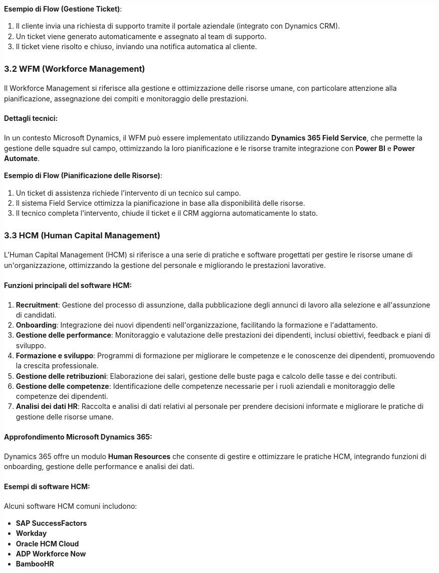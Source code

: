 **Esempio di Flow (Gestione Ticket)**:
1. Il cliente invia una richiesta di supporto tramite il portale aziendale (integrato con Dynamics CRM).
2. Un ticket viene generato automaticamente e assegnato al team di supporto.
3. Il ticket viene risolto e chiuso, inviando una notifica automatica al cliente.

### 3.2 WFM (Workforce Management)
Il Workforce Management si riferisce alla gestione e ottimizzazione delle risorse umane, con particolare attenzione alla pianificazione, assegnazione dei compiti e monitoraggio delle prestazioni.

#### Dettagli tecnici:
In un contesto Microsoft Dynamics, il WFM può essere implementato utilizzando **Dynamics 365 Field Service**, che permette la gestione delle squadre sul campo, ottimizzando la loro pianificazione e le risorse tramite integrazione con **Power BI** e **Power Automate**.

**Esempio di Flow (Pianificazione delle Risorse)**:
1. Un ticket di assistenza richiede l'intervento di un tecnico sul campo.
2. Il sistema Field Service ottimizza la pianificazione in base alla disponibilità delle risorse.
3. Il tecnico completa l'intervento, chiude il ticket e il CRM aggiorna automaticamente lo stato.

### 3.3 HCM (Human Capital Management)
L'Human Capital Management (HCM) si riferisce a una serie di pratiche e software progettati per gestire le risorse umane di un'organizzazione, ottimizzando la gestione del personale e migliorando le prestazioni lavorative.

#### Funzioni principali del software HCM:
1. **Recruitment**: Gestione del processo di assunzione, dalla pubblicazione degli annunci di lavoro alla selezione e all'assunzione di candidati.
2. **Onboarding**: Integrazione dei nuovi dipendenti nell'organizzazione, facilitando la formazione e l'adattamento.
3. **Gestione delle performance**: Monitoraggio e valutazione delle prestazioni dei dipendenti, inclusi obiettivi, feedback e piani di sviluppo.
4. **Formazione e sviluppo**: Programmi di formazione per migliorare le competenze e le conoscenze dei dipendenti, promuovendo la crescita professionale.
5. **Gestione delle retribuzioni**: Elaborazione dei salari, gestione delle buste paga e calcolo delle tasse e dei contributi.
6. **Gestione delle competenze**: Identificazione delle competenze necessarie per i ruoli aziendali e monitoraggio delle competenze dei dipendenti.
7. **Analisi dei dati HR**: Raccolta e analisi di dati relativi al personale per prendere decisioni informate e migliorare le pratiche di gestione delle risorse umane.

#### Approfondimento Microsoft Dynamics 365:
Dynamics 365 offre un modulo **Human Resources** che consente di gestire e ottimizzare le pratiche HCM, integrando funzioni di onboarding, gestione delle performance e analisi dei dati.

#### Esempi di software HCM:
Alcuni software HCM comuni includono:
- **SAP SuccessFactors**
- **Workday**
- **Oracle HCM Cloud**
- **ADP Workforce Now**
- **BambooHR**
